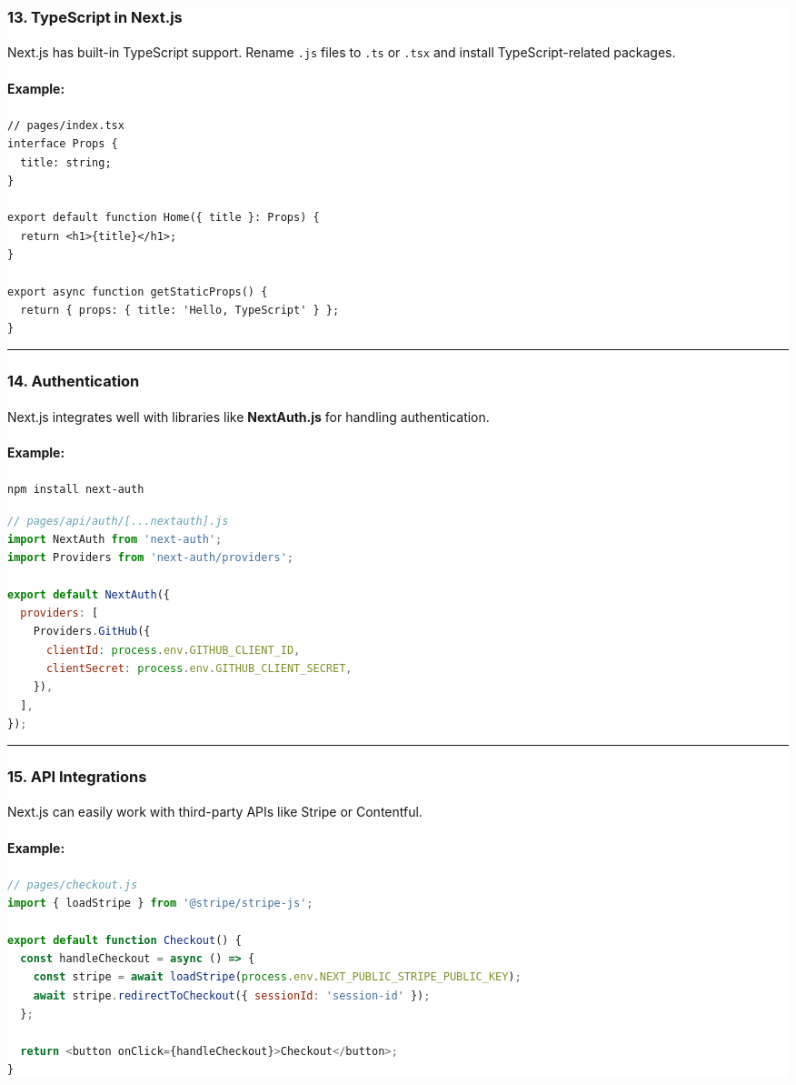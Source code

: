 
### **13. TypeScript in Next.js**

Next.js has built-in TypeScript support. Rename `.js` files to `.ts` or `.tsx` and install TypeScript-related packages.

#### Example:
```tsx
// pages/index.tsx
interface Props {
  title: string;
}

export default function Home({ title }: Props) {
  return <h1>{title}</h1>;
}

export async function getStaticProps() {
  return { props: { title: 'Hello, TypeScript' } };
}
```

---

### **14. Authentication**

Next.js integrates well with libraries like **NextAuth.js** for handling authentication.

#### Example:
```bash
npm install next-auth
```
```js
// pages/api/auth/[...nextauth].js
import NextAuth from 'next-auth';
import Providers from 'next-auth/providers';

export default NextAuth({
  providers: [
    Providers.GitHub({
      clientId: process.env.GITHUB_CLIENT_ID,
      clientSecret: process.env.GITHUB_CLIENT_SECRET,
    }),
  ],
});
```

---

### **15. API Integrations**

Next.js can easily work with third-party APIs like Stripe or Contentful.

#### Example:
```js
// pages/checkout.js
import { loadStripe } from '@stripe/stripe-js';

export default function Checkout() {
  const handleCheckout = async () => {
    const stripe = await loadStripe(process.env.NEXT_PUBLIC_STRIPE_PUBLIC_KEY);
    await stripe.redirectToCheckout({ sessionId: 'session-id' });
  };

  return <button onClick={handleCheckout}>Checkout</button>;
}
```
